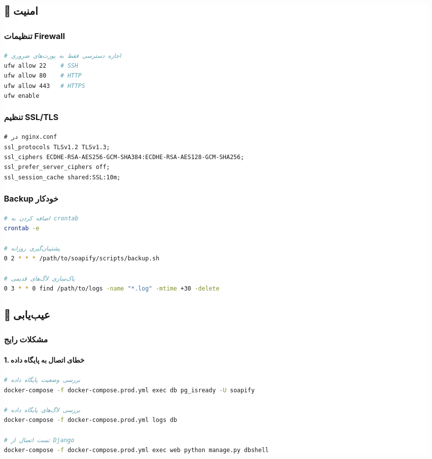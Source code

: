 ## 🔐 امنیت

### تنظیمات Firewall

```bash
# اجازه دسترسی فقط به پورت‌های ضروری
ufw allow 22    # SSH
ufw allow 80    # HTTP
ufw allow 443   # HTTPS
ufw enable
```

### تنظیم SSL/TLS

```nginx
# در nginx.conf
ssl_protocols TLSv1.2 TLSv1.3;
ssl_ciphers ECDHE-RSA-AES256-GCM-SHA384:ECDHE-RSA-AES128-GCM-SHA256;
ssl_prefer_server_ciphers off;
ssl_session_cache shared:SSL:10m;
```

### Backup خودکار

```bash
# اضافه کردن به crontab
crontab -e

# پشتیبان‌گیری روزانه
0 2 * * * /path/to/soapify/scripts/backup.sh

# پاک‌سازی لاگ‌های قدیمی
0 3 * * 0 find /path/to/logs -name "*.log" -mtime +30 -delete
```

## 🚨 عیب‌یابی

### مشکلات رایج

#### 1. خطای اتصال به پایگاه داده

```bash
# بررسی وضعیت پایگاه داده
docker-compose -f docker-compose.prod.yml exec db pg_isready -U soapify

# بررسی لاگ‌های پایگاه داده
docker-compose -f docker-compose.prod.yml logs db

# تست اتصال از Django
docker-compose -f docker-compose.prod.yml exec web python manage.py dbshell
```
